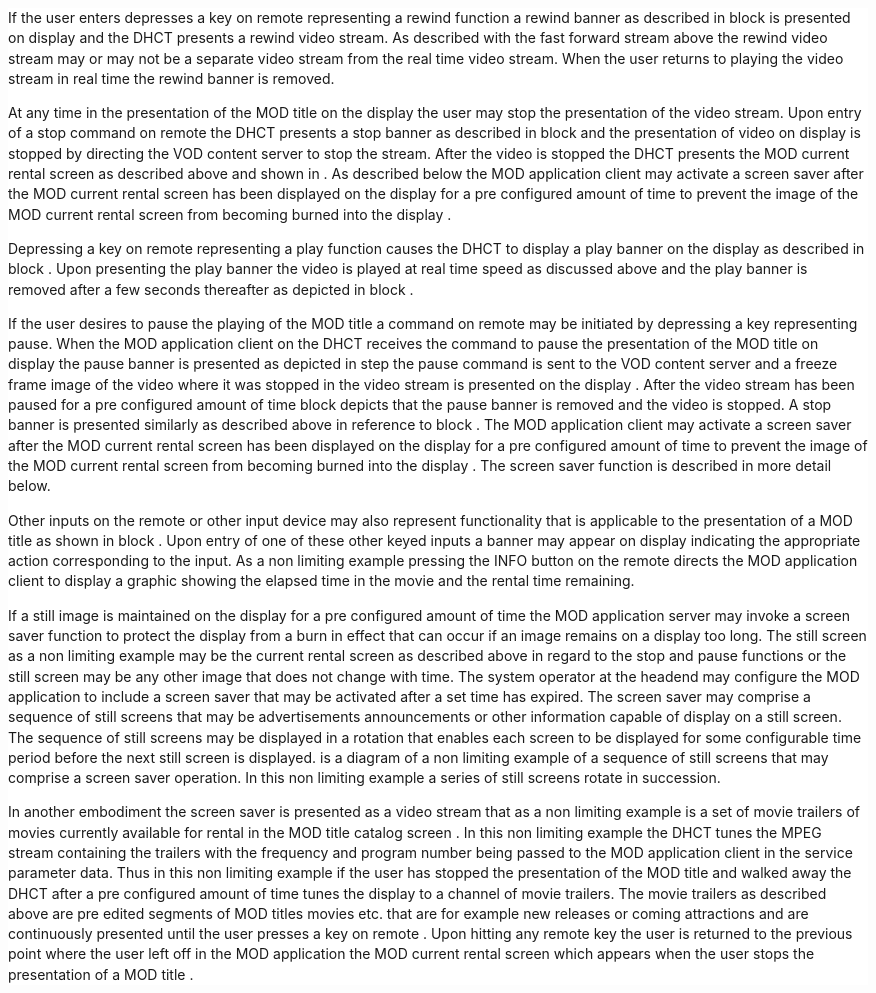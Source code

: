 If the user enters depresses a key on remote representing a rewind function a rewind banner as described in block is presented on display and the DHCT presents a rewind video stream. As described with the fast forward stream above the rewind video stream may or may not be a separate video stream from the real time video stream. When the user returns to playing the video stream in real time the rewind banner is removed.

At any time in the presentation of the MOD title on the display the user may stop the presentation of the video stream. Upon entry of a stop command on remote the DHCT presents a stop banner as described in block and the presentation of video on display is stopped by directing the VOD content server to stop the stream. After the video is stopped the DHCT presents the MOD current rental screen as described above and shown in . As described below the MOD application client may activate a screen saver after the MOD current rental screen has been displayed on the display for a pre configured amount of time to prevent the image of the MOD current rental screen from becoming burned into the display .

Depressing a key on remote representing a play function causes the DHCT to display a play banner on the display as described in block . Upon presenting the play banner the video is played at real time speed as discussed above and the play banner is removed after a few seconds thereafter as depicted in block .

If the user desires to pause the playing of the MOD title a command on remote may be initiated by depressing a key representing pause. When the MOD application client on the DHCT receives the command to pause the presentation of the MOD title on display the pause banner is presented as depicted in step the pause command is sent to the VOD content server and a freeze frame image of the video where it was stopped in the video stream is presented on the display . After the video stream has been paused for a pre configured amount of time block depicts that the pause banner is removed and the video is stopped. A stop banner is presented similarly as described above in reference to block . The MOD application client may activate a screen saver after the MOD current rental screen has been displayed on the display for a pre configured amount of time to prevent the image of the MOD current rental screen from becoming burned into the display . The screen saver function is described in more detail below.

Other inputs on the remote or other input device may also represent functionality that is applicable to the presentation of a MOD title as shown in block . Upon entry of one of these other keyed inputs a banner may appear on display indicating the appropriate action corresponding to the input. As a non limiting example pressing the INFO button on the remote directs the MOD application client to display a graphic showing the elapsed time in the movie and the rental time remaining.

If a still image is maintained on the display for a pre configured amount of time the MOD application server may invoke a screen saver function to protect the display from a burn in effect that can occur if an image remains on a display too long. The still screen as a non limiting example may be the current rental screen as described above in regard to the stop and pause functions or the still screen may be any other image that does not change with time. The system operator at the headend may configure the MOD application to include a screen saver that may be activated after a set time has expired. The screen saver may comprise a sequence of still screens that may be advertisements announcements or other information capable of display on a still screen. The sequence of still screens may be displayed in a rotation that enables each screen to be displayed for some configurable time period before the next still screen is displayed. is a diagram of a non limiting example of a sequence of still screens that may comprise a screen saver operation. In this non limiting example a series of still screens rotate in succession.

In another embodiment the screen saver is presented as a video stream that as a non limiting example is a set of movie trailers of movies currently available for rental in the MOD title catalog screen . In this non limiting example the DHCT tunes the MPEG stream containing the trailers with the frequency and program number being passed to the MOD application client in the service parameter data. Thus in this non limiting example if the user has stopped the presentation of the MOD title and walked away the DHCT after a pre configured amount of time tunes the display to a channel of movie trailers. The movie trailers as described above are pre edited segments of MOD titles movies etc. that are for example new releases or coming attractions and are continuously presented until the user presses a key on remote . Upon hitting any remote key the user is returned to the previous point where the user left off in the MOD application the MOD current rental screen which appears when the user stops the presentation of a MOD title .
